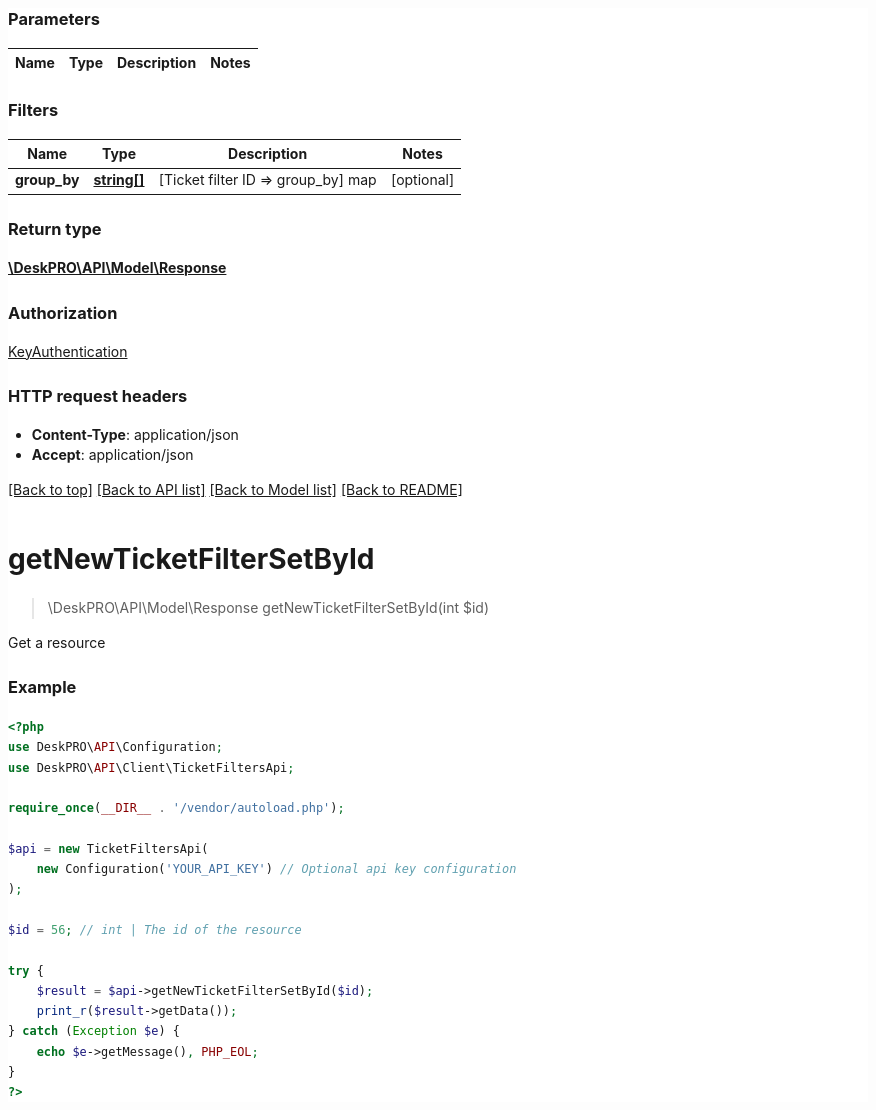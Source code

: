 ### Parameters


Name | Type | Description  | Notes
------------- | ------------- | ------------- | -------------

### Filters


Name | Type | Description  | Notes
------------- | ------------- | ------------- | -------------
 **group_by** | [**string[]**](../Model/string.md)| [Ticket filter ID &#x3D;&gt; group_by] map | [optional]

### Return type

[**\DeskPRO\API\Model\Response**](../Model/Response.md)

### Authorization

[KeyAuthentication](../../README.md#KeyAuthentication)

### HTTP request headers

 - **Content-Type**: application/json
 - **Accept**: application/json

[[Back to top]](#) [[Back to API list]](../../README.md#documentation-for-api-endpoints) [[Back to Model list]](../../README.md#documentation-for-models) [[Back to README]](../../README.md)

# **getNewTicketFilterSetById**
> \DeskPRO\API\Model\Response getNewTicketFilterSetById(int $id)



Get a resource

### Example
```php
<?php
use DeskPRO\API\Configuration;
use DeskPRO\API\Client\TicketFiltersApi;

require_once(__DIR__ . '/vendor/autoload.php');

$api = new TicketFiltersApi(
    new Configuration('YOUR_API_KEY') // Optional api key configuration
);

$id = 56; // int | The id of the resource

try {
    $result = $api->getNewTicketFilterSetById($id);
    print_r($result->getData());
} catch (Exception $e) {
    echo $e->getMessage(), PHP_EOL;
}
?>
```
